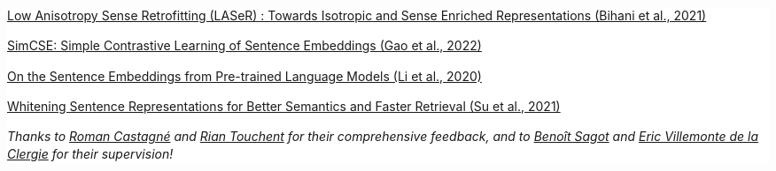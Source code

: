 [Low Anisotropy Sense Retrofitting (LASeR) : Towards Isotropic and Sense Enriched Representations (Bihani et al., 2021)](https://arxiv.org/pdf/2104.10833.pdf)

[SimCSE: Simple Contrastive Learning of Sentence Embeddings (Gao et al., 2022)](https://arxiv.org/pdf/2104.08821.pdf)

[On the Sentence Embeddings from Pre-trained Language Models (Li et al., 2020)](https://arxiv.org/pdf/2104.08821.pdf)

[Whitening Sentence Representations for Better Semantics and Faster Retrieval (Su et al., 2021)](https://arxiv.org/pdf/2103.15316.pdf)

*Thanks to [Roman Castagné](https://www.linkedin.com/in/roman-castagné) and [Rian Touchent](https://rian-t.github.io/) for their comprehensive feedback, and to [Benoît Sagot](https://pauillac.inria.fr/~sagot/index.html) and [Eric Villemonte de la Clergie](http://alpage.inria.fr/~clerger/) for their supervision!*